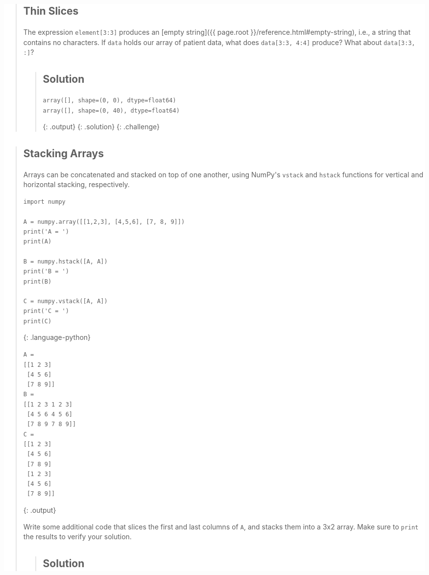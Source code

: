 > ## Thin Slices
>
> The expression `element[3:3]` produces an
> [empty string]({{ page.root }}/reference.html#empty-string),
> i.e., a string that contains no characters.
> If `data` holds our array of patient data,
> what does `data[3:3, 4:4]` produce?
> What about `data[3:3, :]`?
>
> > ## Solution
> > ~~~
> > array([], shape=(0, 0), dtype=float64)
> > array([], shape=(0, 40), dtype=float64)
> > ~~~
> > {: .output}
> {: .solution}
{: .challenge}

> ## Stacking Arrays
>
> Arrays can be concatenated and stacked on top of one another,
> using NumPy's `vstack` and `hstack` functions for vertical and horizontal stacking, respectively.
>
> ~~~
> import numpy
>
> A = numpy.array([[1,2,3], [4,5,6], [7, 8, 9]])
> print('A = ')
> print(A)
>
> B = numpy.hstack([A, A])
> print('B = ')
> print(B)
>
> C = numpy.vstack([A, A])
> print('C = ')
> print(C)
> ~~~
> {: .language-python}
>
> ~~~
> A =
> [[1 2 3]
>  [4 5 6]
>  [7 8 9]]
> B =
> [[1 2 3 1 2 3]
>  [4 5 6 4 5 6]
>  [7 8 9 7 8 9]]
> C =
> [[1 2 3]
>  [4 5 6]
>  [7 8 9]
>  [1 2 3]
>  [4 5 6]
>  [7 8 9]]
> ~~~
> {: .output}
>
> Write some additional code that slices the first and last columns of `A`,
> and stacks them into a 3x2 array.
> Make sure to `print` the results to verify your solution.
>
> > ## Solution